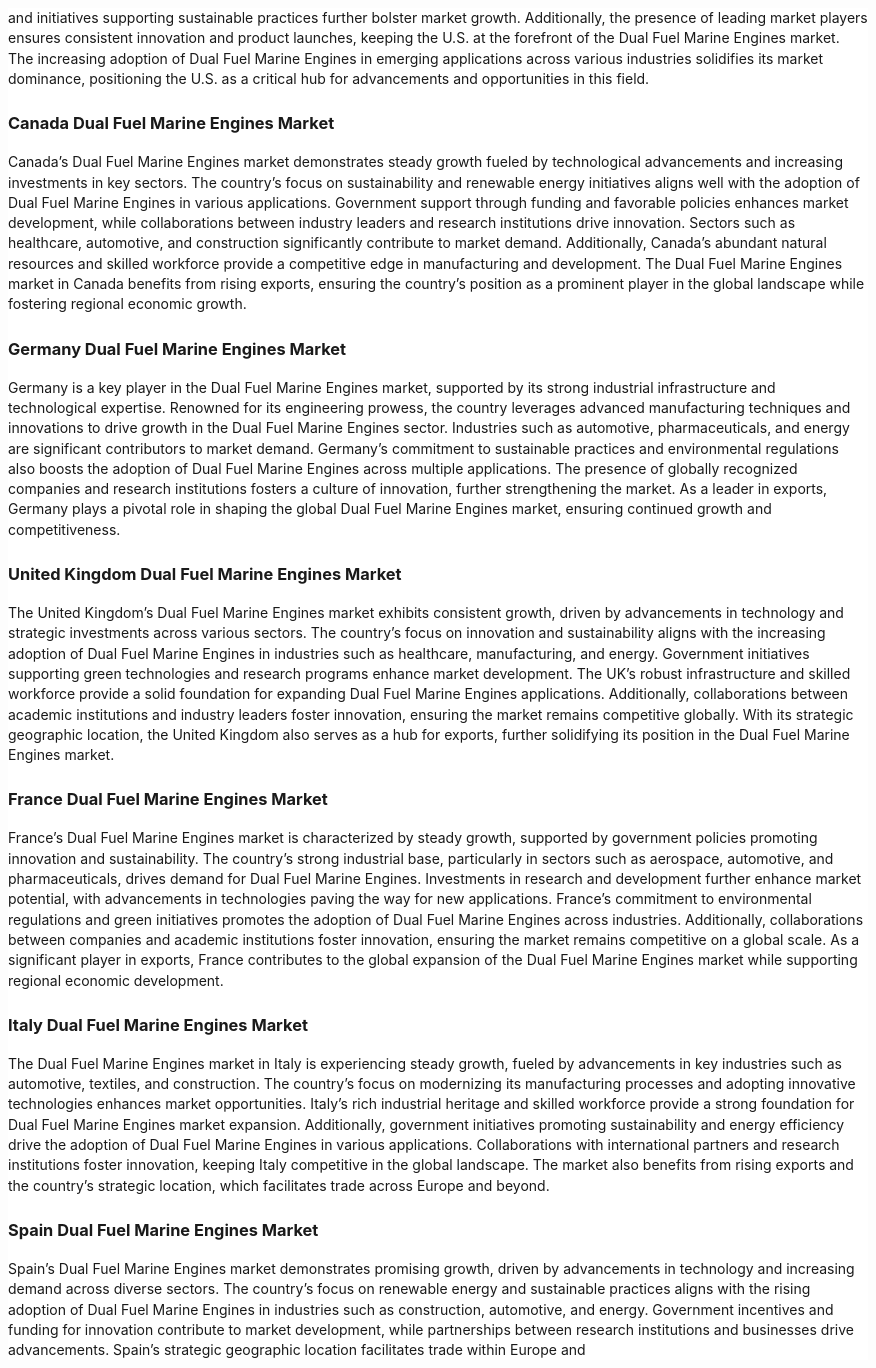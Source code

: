 and initiatives supporting sustainable practices further bolster market growth. Additionally, the presence of leading market players ensures consistent innovation and product launches, keeping the U.S. at the forefront of the Dual Fuel Marine Engines market. The increasing adoption of Dual Fuel Marine Engines in emerging applications across various industries solidifies its market dominance, positioning the U.S. as a critical hub for advancements and opportunities in this field.</p><h3>Canada Dual Fuel Marine Engines Market</h3><p>Canada&rsquo;s Dual Fuel Marine Engines market demonstrates steady growth fueled by technological advancements and increasing investments in key sectors. The country&rsquo;s focus on sustainability and renewable energy initiatives aligns well with the adoption of Dual Fuel Marine Engines in various applications. Government support through funding and favorable policies enhances market development, while collaborations between industry leaders and research institutions drive innovation. Sectors such as healthcare, automotive, and construction significantly contribute to market demand. Additionally, Canada&rsquo;s abundant natural resources and skilled workforce provide a competitive edge in manufacturing and development. The Dual Fuel Marine Engines market in Canada benefits from rising exports, ensuring the country&rsquo;s position as a prominent player in the global landscape while fostering regional economic growth.</p><h3>Germany Dual Fuel Marine Engines Market</h3><p>Germany is a key player in the Dual Fuel Marine Engines market, supported by its strong industrial infrastructure and technological expertise. Renowned for its engineering prowess, the country leverages advanced manufacturing techniques and innovations to drive growth in the Dual Fuel Marine Engines sector. Industries such as automotive, pharmaceuticals, and energy are significant contributors to market demand. Germany&rsquo;s commitment to sustainable practices and environmental regulations also boosts the adoption of Dual Fuel Marine Engines across multiple applications. The presence of globally recognized companies and research institutions fosters a culture of innovation, further strengthening the market. As a leader in exports, Germany plays a pivotal role in shaping the global Dual Fuel Marine Engines market, ensuring continued growth and competitiveness.</p><h3>United Kingdom Dual Fuel Marine Engines Market</h3><p>The United Kingdom&rsquo;s Dual Fuel Marine Engines market exhibits consistent growth, driven by advancements in technology and strategic investments across various sectors. The country&rsquo;s focus on innovation and sustainability aligns with the increasing adoption of Dual Fuel Marine Engines in industries such as healthcare, manufacturing, and energy. Government initiatives supporting green technologies and research programs enhance market development. The UK&rsquo;s robust infrastructure and skilled workforce provide a solid foundation for expanding Dual Fuel Marine Engines applications. Additionally, collaborations between academic institutions and industry leaders foster innovation, ensuring the market remains competitive globally. With its strategic geographic location, the United Kingdom also serves as a hub for exports, further solidifying its position in the Dual Fuel Marine Engines market.</p><h3>France Dual Fuel Marine Engines Market</h3><p>France&rsquo;s Dual Fuel Marine Engines market is characterized by steady growth, supported by government policies promoting innovation and sustainability. The country&rsquo;s strong industrial base, particularly in sectors such as aerospace, automotive, and pharmaceuticals, drives demand for Dual Fuel Marine Engines. Investments in research and development further enhance market potential, with advancements in technologies paving the way for new applications. France&rsquo;s commitment to environmental regulations and green initiatives promotes the adoption of Dual Fuel Marine Engines across industries. Additionally, collaborations between companies and academic institutions foster innovation, ensuring the market remains competitive on a global scale. As a significant player in exports, France contributes to the global expansion of the Dual Fuel Marine Engines market while supporting regional economic development.</p><h3>Italy Dual Fuel Marine Engines Market</h3><p>The Dual Fuel Marine Engines market in Italy is experiencing steady growth, fueled by advancements in key industries such as automotive, textiles, and construction. The country&rsquo;s focus on modernizing its manufacturing processes and adopting innovative technologies enhances market opportunities. Italy&rsquo;s rich industrial heritage and skilled workforce provide a strong foundation for Dual Fuel Marine Engines market expansion. Additionally, government initiatives promoting sustainability and energy efficiency drive the adoption of Dual Fuel Marine Engines in various applications. Collaborations with international partners and research institutions foster innovation, keeping Italy competitive in the global landscape. The market also benefits from rising exports and the country&rsquo;s strategic location, which facilitates trade across Europe and beyond.</p><h3>Spain Dual Fuel Marine Engines Market</h3><p>Spain&rsquo;s Dual Fuel Marine Engines market demonstrates promising growth, driven by advancements in technology and increasing demand across diverse sectors. The country&rsquo;s focus on renewable energy and sustainable practices aligns with the rising adoption of Dual Fuel Marine Engines in industries such as construction, automotive, and energy. Government incentives and funding for innovation contribute to market development, while partnerships between research institutions and businesses drive advancements. Spain&rsquo;s strategic geographic location facilitates trade within Europe and